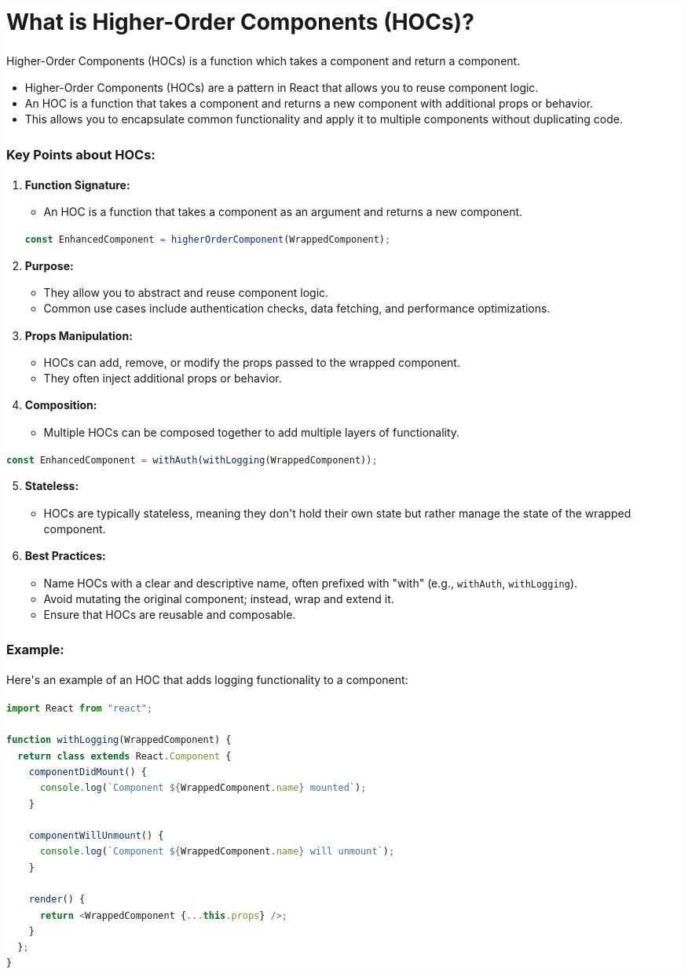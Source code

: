 #  What is Higher-Order Components (HOCs)?

 Higher-Order Components (HOCs) is a function which takes a component and return a component.

- Higher-Order Components (HOCs) are a pattern in React that allows you to reuse component logic.
- An HOC is a function that takes a component and returns a new component with additional props or behavior.
- This allows you to encapsulate common functionality and apply it to multiple components without duplicating code.

### Key Points about HOCs:

1. **Function Signature:**

   - An HOC is a function that takes a component as an argument and returns a new component.

   ```js
   const EnhancedComponent = higherOrderComponent(WrappedComponent);
   ```

2. **Purpose:**

   - They allow you to abstract and reuse component logic.
   - Common use cases include authentication checks, data fetching, and performance optimizations.

3. **Props Manipulation:**

   - HOCs can add, remove, or modify the props passed to the wrapped component.
   - They often inject additional props or behavior.

4. **Composition:**
   - Multiple HOCs can be composed together to add multiple layers of functionality.

```js
const EnhancedComponent = withAuth(withLogging(WrappedComponent));
```

5. **Stateless:**

   - HOCs are typically stateless, meaning they don't hold their own state but rather manage the state of the wrapped component.

6. **Best Practices:**
   - Name HOCs with a clear and descriptive name, often prefixed with "with" (e.g., `withAuth`, `withLogging`).
   - Avoid mutating the original component; instead, wrap and extend it.
   - Ensure that HOCs are reusable and composable.

### Example:

Here's an example of an HOC that adds logging functionality to a component:

```js
import React from "react";

function withLogging(WrappedComponent) {
  return class extends React.Component {
    componentDidMount() {
      console.log(`Component ${WrappedComponent.name} mounted`);
    }

    componentWillUnmount() {
      console.log(`Component ${WrappedComponent.name} will unmount`);
    }

    render() {
      return <WrappedComponent {...this.props} />;
    }
  };
}
```